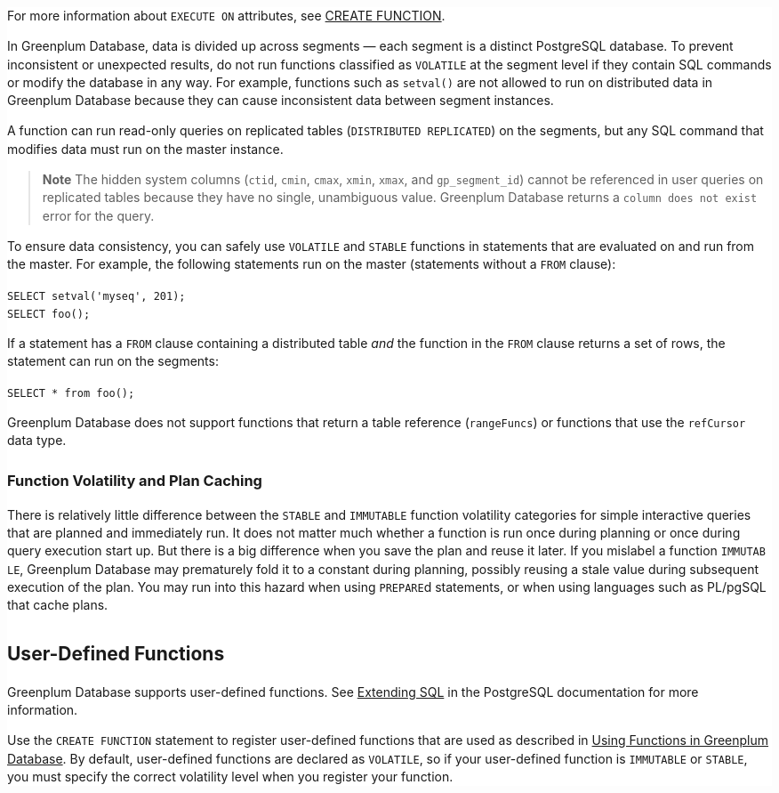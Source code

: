 For more information about `EXECUTE ON` attributes, see [CREATE FUNCTION](../../../ref_guide/sql_commands/CREATE_FUNCTION.html).

In Greenplum Database, data is divided up across segments — each segment is a distinct PostgreSQL database. To prevent inconsistent or unexpected results, do not run functions classified as `VOLATILE` at the segment level if they contain SQL commands or modify the database in any way. For example, functions such as `setval()` are not allowed to run on distributed data in Greenplum Database because they can cause inconsistent data between segment instances.

A function can run read-only queries on replicated tables \(`DISTRIBUTED REPLICATED`\) on the segments, but any SQL command that modifies data must run on the master instance.

> **Note** The hidden system columns \(`ctid`, `cmin`, `cmax`, `xmin`, `xmax`, and `gp_segment_id`\) cannot be referenced in user queries on replicated tables because they have no single, unambiguous value. Greenplum Database returns a `column does not exist` error for the query.

To ensure data consistency, you can safely use `VOLATILE` and `STABLE` functions in statements that are evaluated on and run from the master. For example, the following statements run on the master \(statements without a `FROM` clause\):

```
SELECT setval('myseq', 201);
SELECT foo();
```

If a statement has a `FROM` clause containing a distributed table *and* the function in the `FROM` clause returns a set of rows, the statement can run on the segments:

```
SELECT * from foo();
```

Greenplum Database does not support functions that return a table reference \(`rangeFuncs`\) or functions that use the `refCursor` data type.

### <a id="topic281"></a>Function Volatility and Plan Caching 

There is relatively little difference between the `STABLE` and `IMMUTABLE` function volatility categories for simple interactive queries that are planned and immediately run. It does not matter much whether a function is run once during planning or once during query execution start up. But there is a big difference when you save the plan and reuse it later. If you mislabel a function `IMMUTABLE`, Greenplum Database may prematurely fold it to a constant during planning, possibly reusing a stale value during subsequent execution of the plan. You may run into this hazard when using `PREPARE`d statements, or when using languages such as PL/pgSQL that cache plans.

## <a id="topic28"></a>User-Defined Functions 

Greenplum Database supports user-defined functions. See [Extending SQL](https://www.postgresql.org/docs/9.4/extend.html) in the PostgreSQL documentation for more information.

Use the `CREATE FUNCTION` statement to register user-defined functions that are used as described in [Using Functions in Greenplum Database](#topic27). By default, user-defined functions are declared as `VOLATILE`, so if your user-defined function is `IMMUTABLE` or `STABLE`, you must specify the correct volatility level when you register your function.
